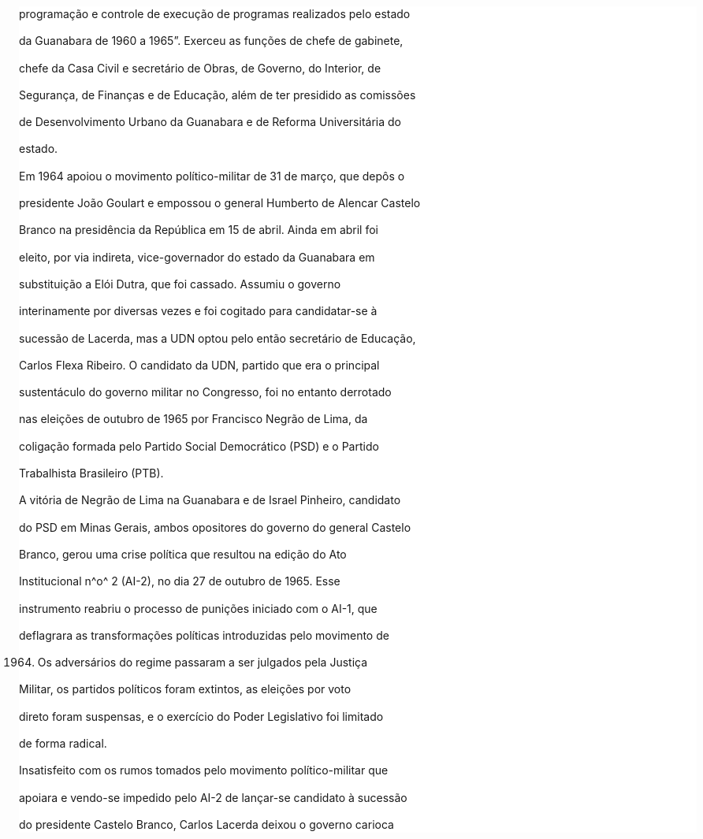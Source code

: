 programação e controle de execução de programas realizados pelo estado

da Guanabara de 1960 a 1965”. Exerceu as funções de chefe de gabinete,

chefe da Casa Civil e secretário de Obras, de Governo, do Interior, de

Segurança, de Finanças e de Educação, além de ter presidido as comissões

de Desenvolvimento Urbano da Guanabara e de Reforma Universitária do

estado.



Em 1964 apoiou o movimento político-militar de 31 de março, que depôs o

presidente João Goulart e empossou o general Humberto de Alencar Castelo

Branco na presidência da República em 15 de abril. Ainda em abril foi

eleito, por via indireta, vice-governador do estado da Guanabara em

substituição a Elói Dutra, que foi cassado. Assumiu o governo

interinamente por diversas vezes e foi cogitado para candidatar-se à

sucessão de Lacerda, mas a UDN optou pelo então secretário de Educação,

Carlos Flexa Ribeiro. O candidato da UDN, partido que era o principal

sustentáculo do governo militar no Congresso, foi no entanto derrotado

nas eleições de outubro de 1965 por Francisco Negrão de Lima, da

coligação formada pelo Partido Social Democrático (PSD) e o Partido

Trabalhista Brasileiro (PTB).



A vitória de Negrão de Lima na Guanabara e de Israel Pinheiro, candidato

do PSD em Minas Gerais, ambos opositores do governo do general Castelo

Branco, gerou uma crise política que resultou na edição do Ato

Institucional n^o^ 2 (AI-2), no dia 27 de outubro de 1965. Esse

instrumento reabriu o processo de punições iniciado com o AI-1, que

deflagrara as transformações políticas introduzidas pelo movimento de

1964. Os adversários do regime passaram a ser julgados pela Justiça

Militar, os partidos políticos foram extintos, as eleições por voto

direto foram suspensas, e o exercício do Poder Legislativo foi limitado

de forma radical.



Insatisfeito com os rumos tomados pelo movimento político-militar que

apoiara e vendo-se impedido pelo AI-2 de lançar-se candidato à sucessão

do presidente Castelo Branco, Carlos Lacerda deixou o governo carioca
